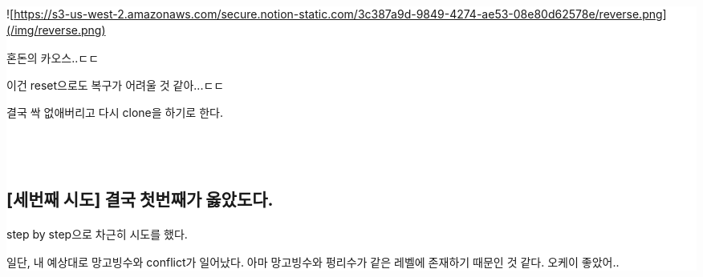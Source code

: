 ![https://s3-us-west-2.amazonaws.com/secure.notion-static.com/3c387a9d-9849-4274-ae53-08e80d62578e/reverse.png](/img/reverse.png)

혼돈의 카오스..ㄷㄷ

이건 reset으로도 복구가 어려울 것 같아...ㄷㄷ

결국 싹 없애버리고 다시 clone을 하기로 한다.

<br/>
<br/>

## [세번째 시도] 결국 첫번째가 옳았도다.

step by step으로 차근히 시도를 했다.

일단, 내 예상대로 망고빙수와 conflict가 일어났다. 아마 망고빙수와 펑리수가 같은 레벨에 존재하기 때문인 것 같다. 오케이 좋았어..
